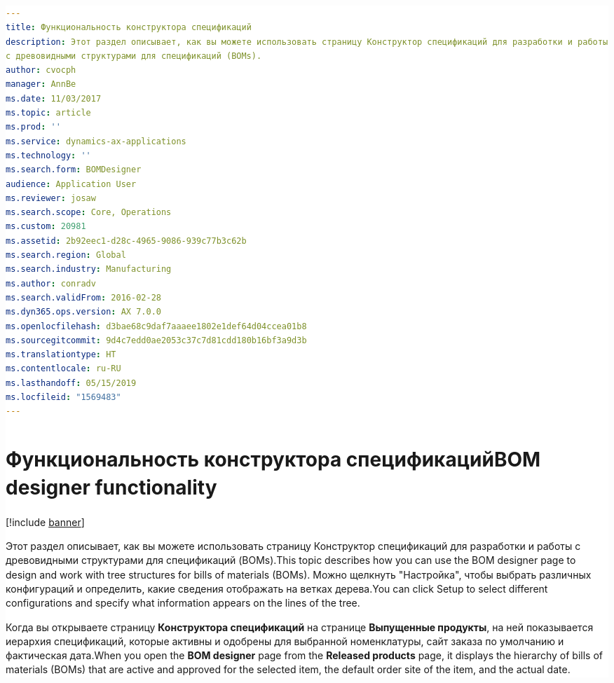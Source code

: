 ```yaml
---
title: Функциональность конструктора спецификаций
description: Этот раздел описывает, как вы можете использовать страницу Конструктор спецификаций для разработки и работы с древовидными структурами для спецификаций (BOMs).
author: cvocph
manager: AnnBe
ms.date: 11/03/2017
ms.topic: article
ms.prod: ''
ms.service: dynamics-ax-applications
ms.technology: ''
ms.search.form: BOMDesigner
audience: Application User
ms.reviewer: josaw
ms.search.scope: Core, Operations
ms.custom: 20981
ms.assetid: 2b92eec1-d28c-4965-9086-939c77b3c62b
ms.search.region: Global
ms.search.industry: Manufacturing
ms.author: conradv
ms.search.validFrom: 2016-02-28
ms.dyn365.ops.version: AX 7.0.0
ms.openlocfilehash: d3bae68c9daf7aaaee1802e1def64d04ccea01b8
ms.sourcegitcommit: 9d4c7edd0ae2053c37c7d81cdd180b16bf3a9d3b
ms.translationtype: HT
ms.contentlocale: ru-RU
ms.lasthandoff: 05/15/2019
ms.locfileid: "1569483"
---
```

# <a name="bom-designer-functionality"></a><span data-ttu-id="06c1c-103">Функциональность конструктора спецификаций</span><span class="sxs-lookup"><span data-stu-id="06c1c-103">BOM designer functionality</span></span>

[!include [banner](../includes/banner.md)]

<span data-ttu-id="06c1c-104">Этот раздел описывает, как вы можете использовать страницу Конструктор спецификаций для разработки и работы с древовидными структурами для спецификаций (BOMs).</span><span class="sxs-lookup"><span data-stu-id="06c1c-104">This topic describes how you can use the BOM designer page to design and work with tree structures for bills of materials (BOMs).</span></span> <span data-ttu-id="06c1c-105">Можно щелкнуть "Настройка", чтобы выбрать различных конфигураций и определить, какие сведения отображать на ветках дерева.</span><span class="sxs-lookup"><span data-stu-id="06c1c-105">You can click Setup to select different configurations and specify what information appears on the lines of the tree.</span></span>

<span data-ttu-id="06c1c-106">Когда вы открываете страницу **Конструктора спецификаций** на странице **Выпущенные продукты**, на ней показывается иерархия спецификаций, которые активны и одобрены для выбранной номенклатуры, сайт заказа по умолчанию и фактическая дата.</span><span class="sxs-lookup"><span data-stu-id="06c1c-106">When you open the **BOM designer** page from the **Released products** page, it displays the hierarchy of bills of materials (BOMs) that are active and approved for the selected item, the default order site of the item, and the actual date.</span></span>  
